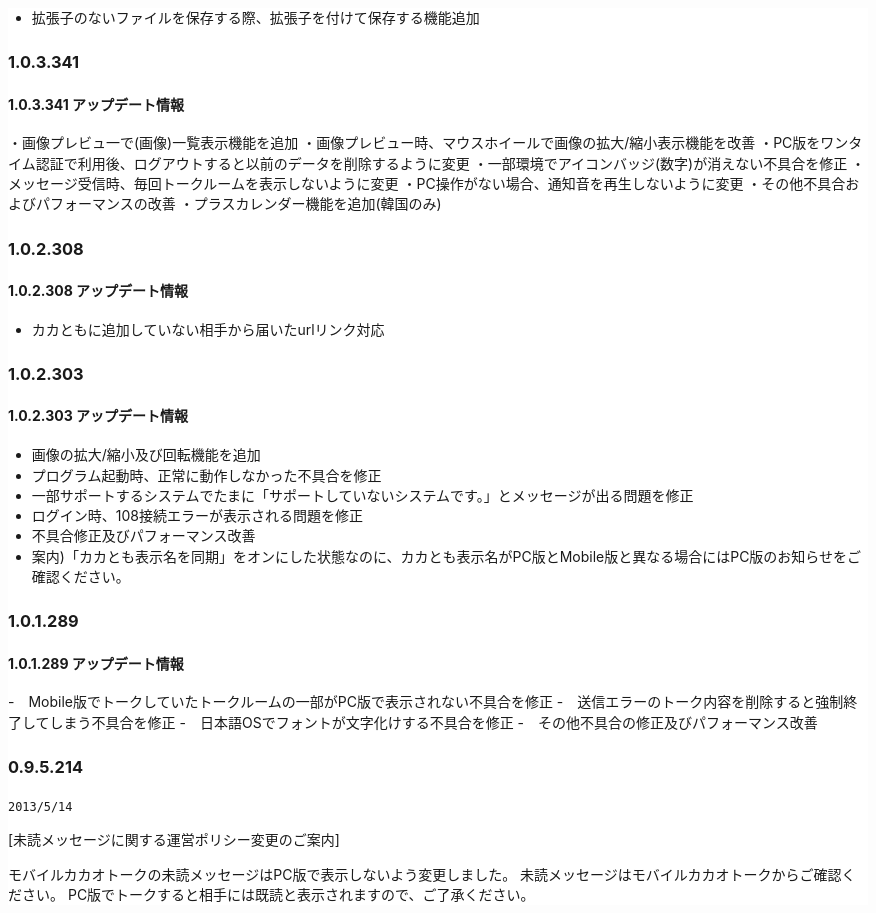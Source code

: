 - 拡張子のないファイルを保存する際、拡張子を付けて保存する機能追加

### 1.0.3.341 

#### 1.0.3.341 アップデート情報

・画像プレビュ一で(画像)一覧表示機能を追加 
・画像プレビュー時、マウスホイールで画像の拡大/縮小表示機能を改善 
・PC版をワンタイム認証で利用後、ログアウトすると以前のデータを削除するように変更 
・一部環境でアイコンバッジ(数字)が消えない不具合を修正 
・メッセージ受信時、毎回トークルームを表示しないように変更 
・PC操作がない場合、通知音を再生しないように変更 
・その他不具合およびパフォーマンスの改善 
・プラスカレンダー機能を追加(韓国のみ)  

### 1.0.2.308

#### 1.0.2.308 アップデート情報

- カカともに追加していない相手から届いたurlリンク対応 

### 1.0.2.303 

#### 1.0.2.303 アップデート情報

- 画像の拡大/縮小及び回転機能を追加 
- プログラム起動時、正常に動作しなかった不具合を修正 
- 一部サポートするシステムでたまに「サポートしていないシステムです。」とメッセージが出る問題を修正 
- ログイン時、108接続エラーが表示される問題を修正 
- 不具合修正及びパフォーマンス改善 
- 案内)「カカとも表示名を同期」をオンにした状態なのに、カカとも表示名がPC版とMobile版と異なる場合にはPC版のお知らせをご確認ください。

### 1.0.1.289

#### 1.0.1.289 アップデート情報

-　Mobile版でトークしていたトークルームの一部がPC版で表示されない不具合を修正 
-　送信エラーのトーク内容を削除すると強制終了してしまう不具合を修正 
-　日本語OSでフォントが文字化けする不具合を修正 
-　その他不具合の修正及びパフォーマンス改善 

### 0.9.5.214
`2013/5/14`

[未読メッセージに関する運営ポリシー変更のご案内]

モバイルカカオトークの未読メッセージはPC版で表示しないよう変更しました。
未読メッセージはモバイルカカオトークからご確認ください。
PC版でトークすると相手には既読と表示されますので、ご了承ください。

